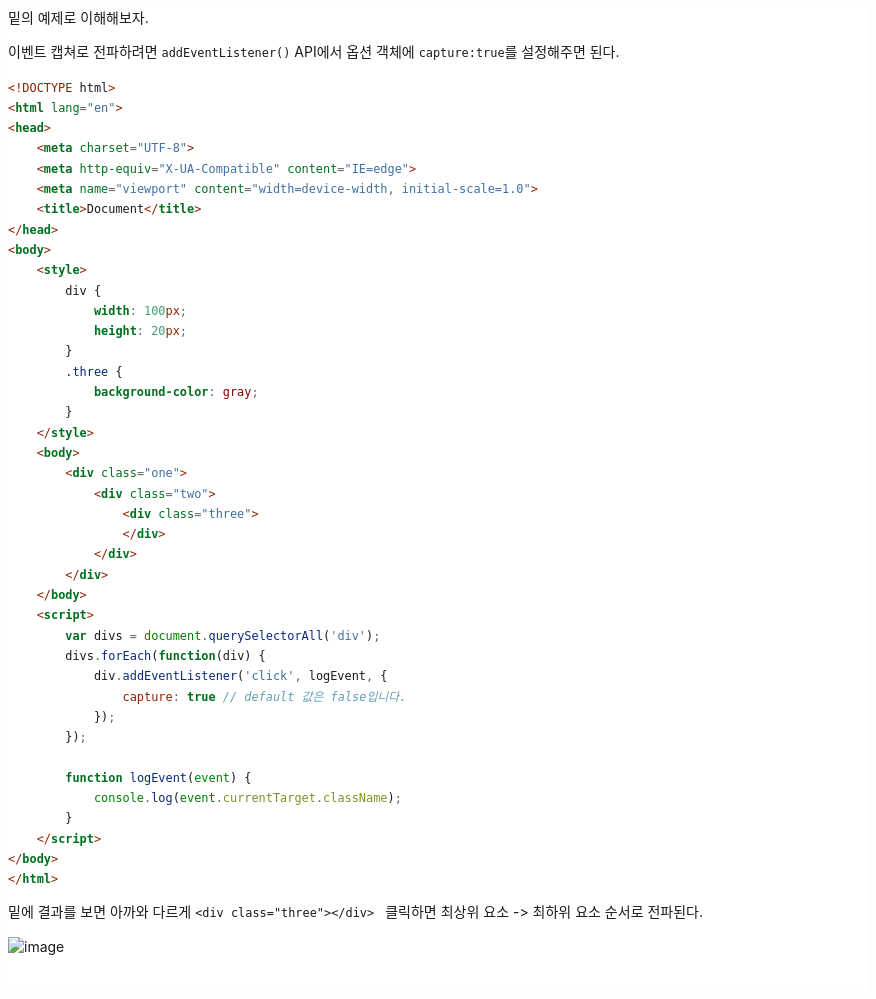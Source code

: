 
밑의 예제로 이해해보자. 

이벤트 캡쳐로 전파하려면 `addEventListener()` API에서 옵션 객체에 `capture:true`를 설정해주면 된다. 

```html
<!DOCTYPE html>
<html lang="en">
<head>
    <meta charset="UTF-8">
    <meta http-equiv="X-UA-Compatible" content="IE=edge">
    <meta name="viewport" content="width=device-width, initial-scale=1.0">
    <title>Document</title>
</head>
<body>
    <style>
        div {
            width: 100px;
            height: 20px;
        }
        .three {
            background-color: gray;
        }
    </style>
    <body>
        <div class="one">
            <div class="two">
                <div class="three">
                </div>
            </div>
        </div>
    </body>
    <script>
        var divs = document.querySelectorAll('div');
        divs.forEach(function(div) {
            div.addEventListener('click', logEvent, {
                capture: true // default 값은 false입니다.
            });
        });

        function logEvent(event) {
            console.log(event.currentTarget.className);
        }
    </script>
</body>
</html>
```

밑에 결과를 보면 아까와 다르게 `<div class="three"></div> ` 클릭하면 최상위 요소 -> 최하위 요소 순서로 전파된다.

![image](https://user-images.githubusercontent.com/52439201/157054279-0c90c878-7438-4fbd-9a34-92f8232a0e19.png)


<br>
